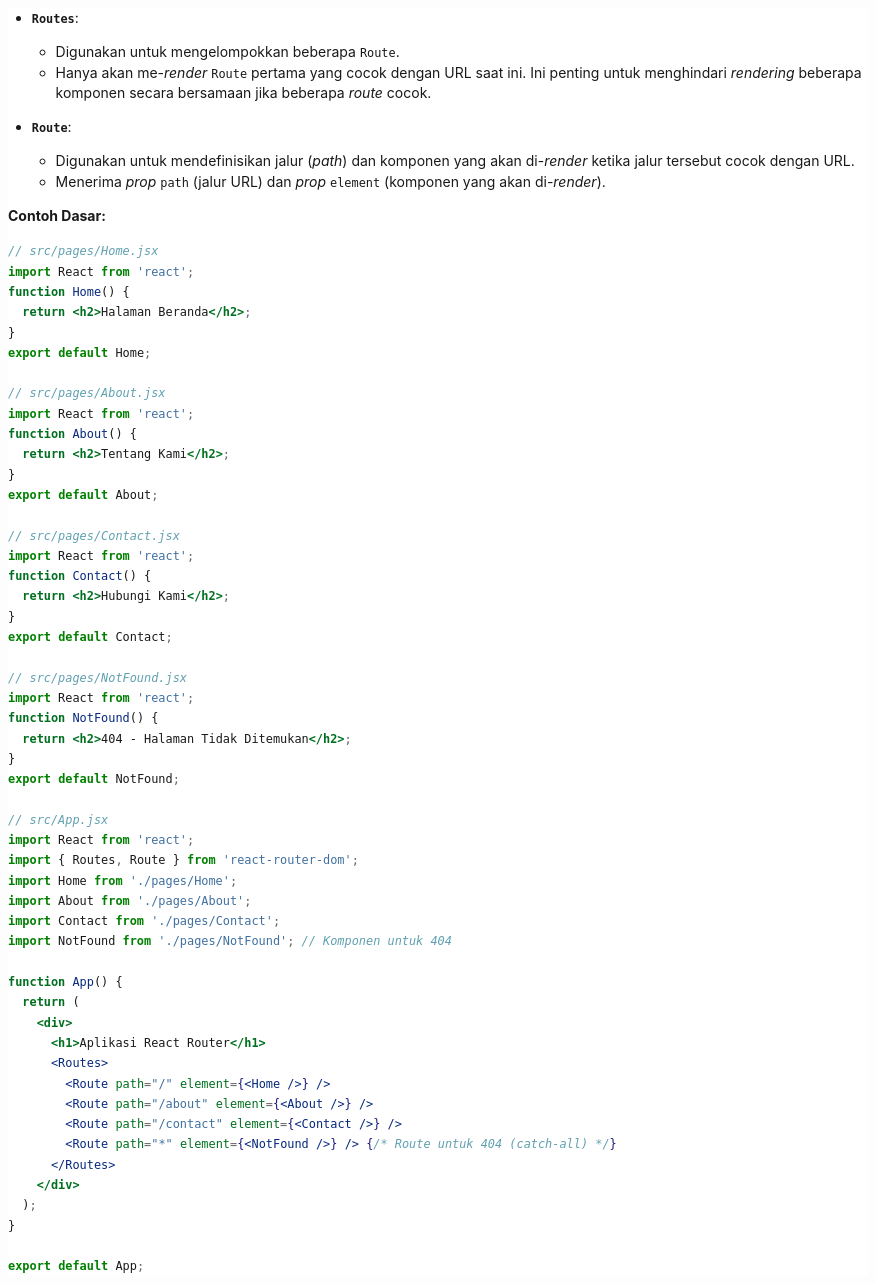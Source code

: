 *   **`Routes`**:
    *   Digunakan untuk mengelompokkan beberapa `Route`.
    *   Hanya akan me-*render* `Route` pertama yang cocok dengan URL saat ini. Ini penting untuk menghindari *rendering* beberapa komponen secara bersamaan jika beberapa *route* cocok.

*   **`Route`**:
    *   Digunakan untuk mendefinisikan jalur (*path*) dan komponen yang akan di-*render* ketika jalur tersebut cocok dengan URL.
    *   Menerima *prop* `path` (jalur URL) dan *prop* `element` (komponen yang akan di-*render*).

**Contoh Dasar:**

```jsx
// src/pages/Home.jsx
import React from 'react';
function Home() {
  return <h2>Halaman Beranda</h2>;
}
export default Home;

// src/pages/About.jsx
import React from 'react';
function About() {
  return <h2>Tentang Kami</h2>;
}
export default About;

// src/pages/Contact.jsx
import React from 'react';
function Contact() {
  return <h2>Hubungi Kami</h2>;
}
export default Contact;

// src/pages/NotFound.jsx
import React from 'react';
function NotFound() {
  return <h2>404 - Halaman Tidak Ditemukan</h2>;
}
export default NotFound;

// src/App.jsx
import React from 'react';
import { Routes, Route } from 'react-router-dom';
import Home from './pages/Home';
import About from './pages/About';
import Contact from './pages/Contact';
import NotFound from './pages/NotFound'; // Komponen untuk 404

function App() {
  return (
    <div>
      <h1>Aplikasi React Router</h1>
      <Routes>
        <Route path="/" element={<Home />} />
        <Route path="/about" element={<About />} />
        <Route path="/contact" element={<Contact />} />
        <Route path="*" element={<NotFound />} /> {/* Route untuk 404 (catch-all) */}
      </Routes>
    </div>
  );
}

export default App;
```
